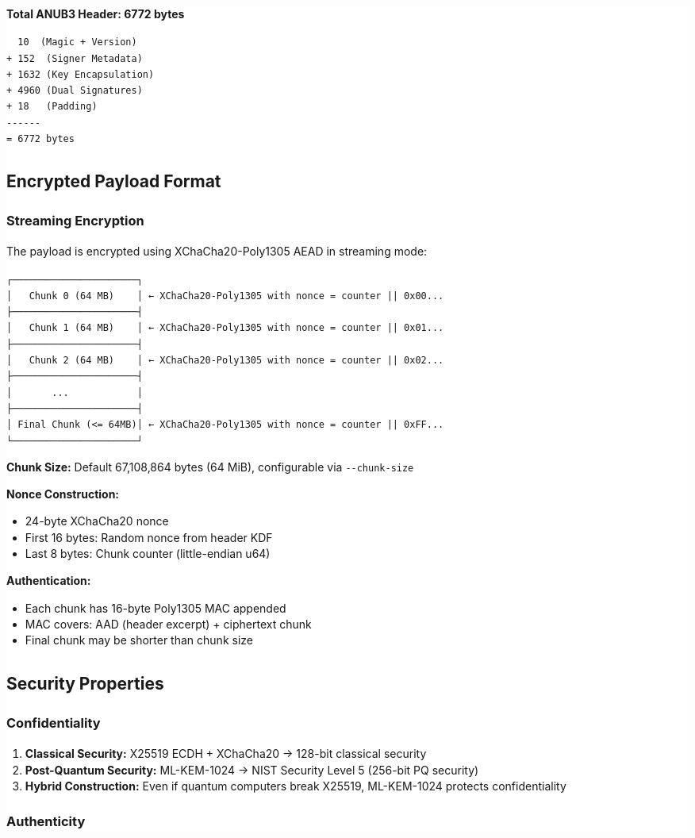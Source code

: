 **Total ANUB3 Header: 6772 bytes**

```
  10  (Magic + Version)
+ 152  (Signer Metadata)
+ 1632 (Key Encapsulation)
+ 4960 (Dual Signatures)
+ 18   (Padding)
------
= 6772 bytes
```

## Encrypted Payload Format

### Streaming Encryption

The payload is encrypted using XChaCha20-Poly1305 AEAD in streaming mode:

```
┌──────────────────────┐
│   Chunk 0 (64 MB)    │ ← XChaCha20-Poly1305 with nonce = counter || 0x00...
├──────────────────────┤
│   Chunk 1 (64 MB)    │ ← XChaCha20-Poly1305 with nonce = counter || 0x01...
├──────────────────────┤
│   Chunk 2 (64 MB)    │ ← XChaCha20-Poly1305 with nonce = counter || 0x02...
├──────────────────────┤
│       ...            │
├──────────────────────┤
│ Final Chunk (<= 64MB)│ ← XChaCha20-Poly1305 with nonce = counter || 0xFF...
└──────────────────────┘
```

**Chunk Size:** Default 67,108,864 bytes (64 MiB), configurable via `--chunk-size`

**Nonce Construction:**
- 24-byte XChaCha20 nonce
- First 16 bytes: Random nonce from header KDF
- Last 8 bytes: Chunk counter (little-endian u64)

**Authentication:**
- Each chunk has 16-byte Poly1305 MAC appended
- MAC covers: AAD (header excerpt) + ciphertext chunk
- Final chunk may be shorter than chunk size

## Security Properties

### Confidentiality

1. **Classical Security:** X25519 ECDH + XChaCha20 → 128-bit classical security
2. **Post-Quantum Security:** ML-KEM-1024 → NIST Security Level 5 (256-bit PQ security)
3. **Hybrid Construction:** Even if quantum computers break X25519, ML-KEM-1024 protects confidentiality

### Authenticity
